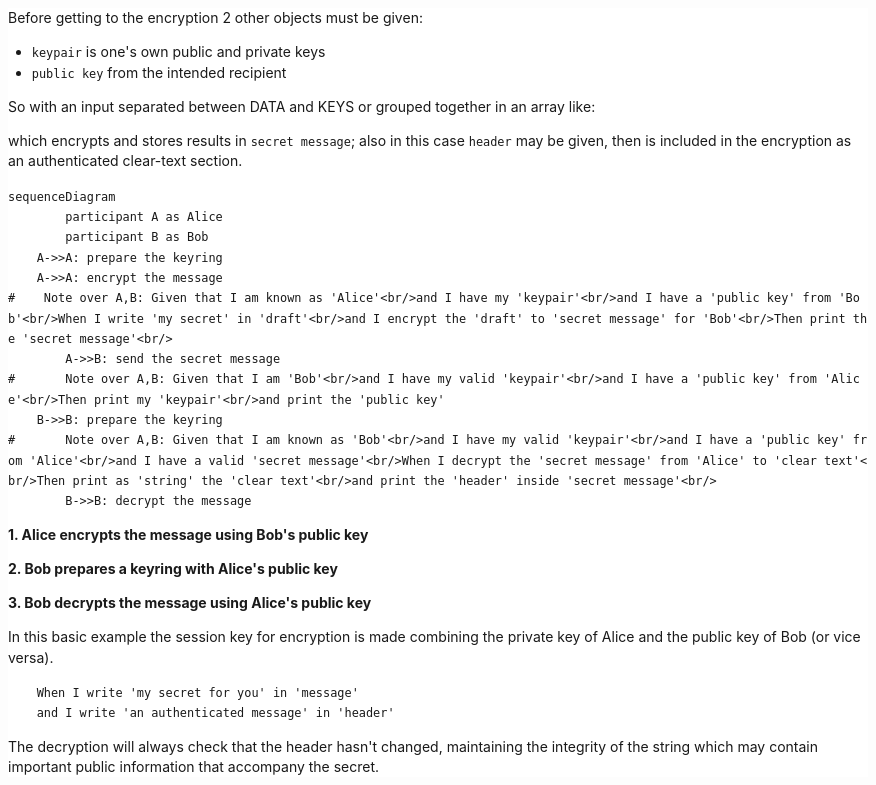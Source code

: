 Before getting to the encryption 2 other objects must be given:

- `keypair` is one's own public and private keys
- `public key` from the intended recipient

So with an input separated between DATA and KEYS or grouped together in an array like:

[](../_media/examples/zencode_simple/bob_keyring.json ':include :type=code json')

[](../_media/examples/zencode_simple/AES05.zen ':include :type=code gherkin')

which encrypts and stores results in `secret message`; also in this case `header` may be given, then is included in the encryption as an authenticated clear-text section.

```mermaid
sequenceDiagram
        participant A as Alice
        participant B as Bob
    A->>A: prepare the keyring
    A->>A: encrypt the message
#    Note over A,B: Given that I am known as 'Alice'<br/>and I have my 'keypair'<br/>and I have a 'public key' from 'Bob'<br/>When I write 'my secret' in 'draft'<br/>and I encrypt the 'draft' to 'secret message' for 'Bob'<br/>Then print the 'secret message'<br/>
        A->>B: send the secret message
#       Note over A,B: Given that I am 'Bob'<br/>and I have my valid 'keypair'<br/>and I have a 'public key' from 'Alice'<br/>Then print my 'keypair'<br/>and print the 'public key'
    B->>B: prepare the keyring
#       Note over A,B: Given that I am known as 'Bob'<br/>and I have my valid 'keypair'<br/>and I have a 'public key' from 'Alice'<br/>and I have a valid 'secret message'<br/>When I decrypt the 'secret message' from 'Alice' to 'clear text'<br/>Then print as 'string' the 'clear text'<br/>and print the 'header' inside 'secret message'<br/>
        B->>B: decrypt the message
```


**1. Alice encrypts the message using Bob's public key**

[](../_media/examples/zencode_simple/AES05.zen ':include :type=code gherkin')

**2. Bob prepares a keyring with Alice's public key**

[](../_media/examples/zencode_simple/AES06.zen ':include :type=code gherkin')

**3. Bob decrypts the message using Alice's public key**

[](../_media/examples/zencode_simple/AES07.zen ':include :type=code gherkin')

In this basic example the session key for encryption is made combining
the private key of Alice and the public key of Bob (or
vice versa).

```gherkin
	When I write 'my secret for you' in 'message'
	and I write 'an authenticated message' in 'header'
```

The decryption will always check that the header hasn't changed,
maintaining the integrity of the string which may contain important
public information that accompany the secret.
